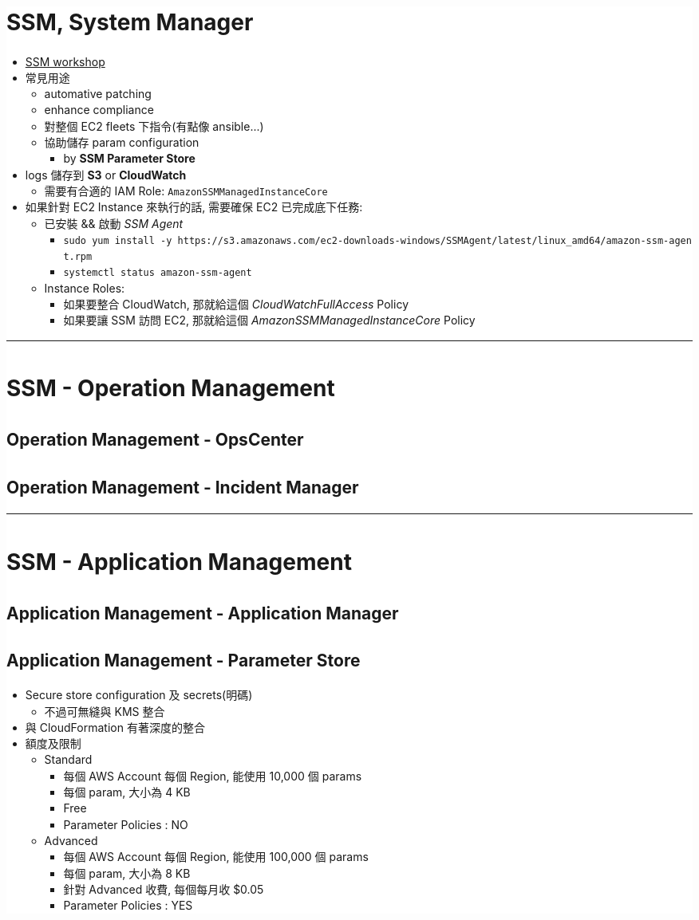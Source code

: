 
# SSM, System Manager

- [SSM workshop](https://catalog.us-east-1.prod.workshops.aws/workshops/a8e9c6a6-0ba9-48a7-a90d-378a440ab8ba/en-US/300-ssm)
- 常見用途
    - automative patching
    - enhance compliance
    - 對整個 EC2 fleets 下指令(有點像 ansible...)
    - 協助儲存 param configuration
        - by **SSM Parameter Store**
- logs 儲存到 **S3** or **CloudWatch**
    - 需要有合適的 IAM Role: `AmazonSSMManagedInstanceCore`
- 如果針對 EC2 Instance 來執行的話, 需要確保 EC2 已完成底下任務:
    - 已安裝 && 啟動 *SSM Agent*
        - `sudo yum install -y https://s3.amazonaws.com/ec2-downloads-windows/SSMAgent/latest/linux_amd64/amazon-ssm-agent.rpm`
        - `systemctl status amazon-ssm-agent`
    - Instance Roles:
        - 如果要整合 CloudWatch, 那就給這個 *CloudWatchFullAccess* Policy
        - 如果要讓 SSM 訪問 EC2, 那就給這個 *AmazonSSMManagedInstanceCore* Policy


------------------------------------------------
# SSM - Operation Management

## Operation Management - OpsCenter

## Operation Management - Incident Manager

------------------------------------------------
# SSM - Application Management

## Application Management - Application Manager

## Application Management - Parameter Store

- Secure store configuration 及 secrets(明碼)
    - 不過可無縫與 KMS 整合
- 與 CloudFormation 有著深度的整合
- 額度及限制
    - Standard 
        - 每個 AWS Account 每個 Region, 能使用 10,000 個 params
        - 每個 param, 大小為 4 KB
        - Free
        - Parameter Policies : NO
    - Advanced 
        - 每個 AWS Account 每個 Region, 能使用 100,000 個 params
        - 每個 param, 大小為 8 KB
        - 針對 Advanced 收費, 每個每月收 $0.05 
        - Parameter Policies : YES
